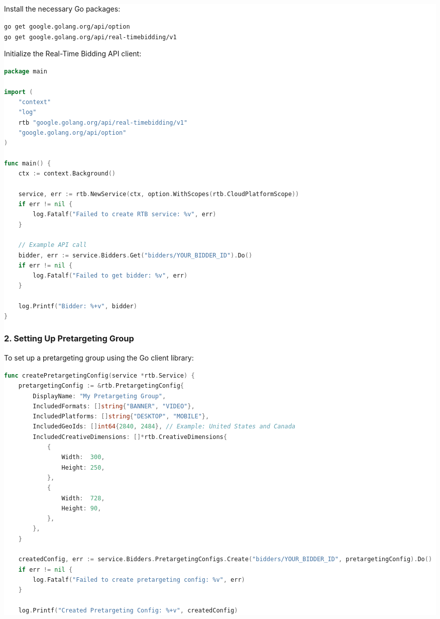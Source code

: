 Install the necessary Go packages:

```bash
go get google.golang.org/api/option
go get google.golang.org/api/real-timebidding/v1
```

Initialize the Real-Time Bidding API client:

```go
package main

import (
    "context"
    "log"
    rtb "google.golang.org/api/real-timebidding/v1"
    "google.golang.org/api/option"
)

func main() {
    ctx := context.Background()

    service, err := rtb.NewService(ctx, option.WithScopes(rtb.CloudPlatformScope))
    if err != nil {
        log.Fatalf("Failed to create RTB service: %v", err)
    }

    // Example API call
    bidder, err := service.Bidders.Get("bidders/YOUR_BIDDER_ID").Do()
    if err != nil {
        log.Fatalf("Failed to get bidder: %v", err)
    }

    log.Printf("Bidder: %+v", bidder)
}
```

### 2. **Setting Up Pretargeting Group**

To set up a pretargeting group using the Go client library:

```go
func createPretargetingConfig(service *rtb.Service) {
    pretargetingConfig := &rtb.PretargetingConfig{
        DisplayName: "My Pretargeting Group",
        IncludedFormats: []string{"BANNER", "VIDEO"},
        IncludedPlatforms: []string{"DESKTOP", "MOBILE"},
        IncludedGeoIds: []int64{2840, 2484}, // Example: United States and Canada
        IncludedCreativeDimensions: []*rtb.CreativeDimensions{
            {
                Width:  300,
                Height: 250,
            },
            {
                Width:  728,
                Height: 90,
            },
        },
    }

    createdConfig, err := service.Bidders.PretargetingConfigs.Create("bidders/YOUR_BIDDER_ID", pretargetingConfig).Do()
    if err != nil {
        log.Fatalf("Failed to create pretargeting config: %v", err)
    }

    log.Printf("Created Pretargeting Config: %+v", createdConfig)
```